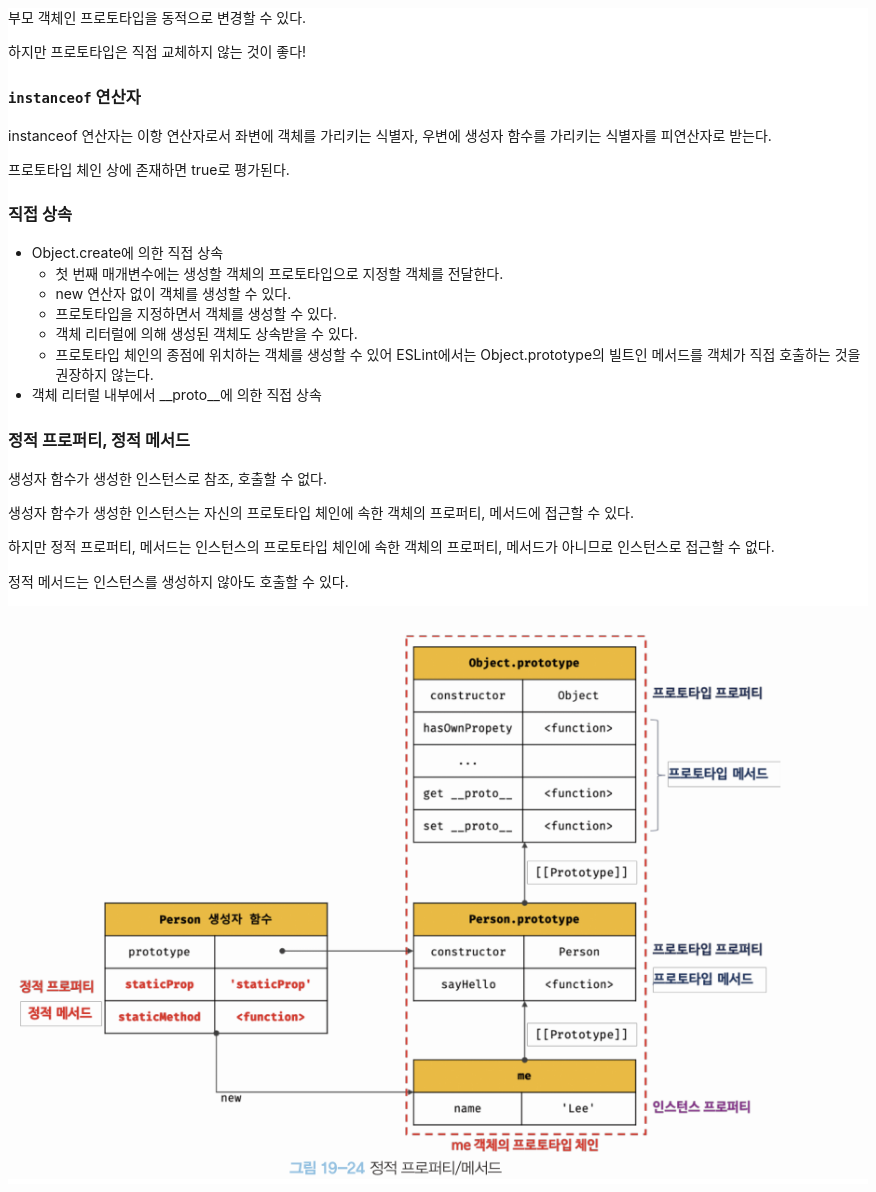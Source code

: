 
부모 객체인 프로토타입을 동적으로 변경할 수 있다.


하지만 프로토타입은 직접 교체하지 않는 것이 좋다!


### `instanceof` 연산자


instanceof 연산자는 이항 연산자로서 좌변에 객체를 가리키는 식별자, 우변에 생성자 함수를 가리키는 식별자를 피연산자로 받는다.


프로토타입 체인 상에 존재하면 true로 평가된다.


### 직접 상속

- Object.create에 의한 직접 상속
	- 첫 번째 매개변수에는 생성할 객체의 프로토타입으로 지정할 객체를 전달한다.
	- new 연산자 없이 객체를 생성할 수 있다.
	- 프로토타입을 지정하면서 객체를 생성할 수 있다.
	- 객체 리터럴에 의해 생성된 객체도 상속받을 수 있다.
	- 프로토타입 체인의 종점에 위치하는 객체를 생성할 수 있어 ESLint에서는 Object.prototype의 빌트인 메서드를 객체가 직접 호출하는 것을 권장하지 않는다.
- 객체 리터럴 내부에서 __proto__에 의한 직접 상속

### 정적 프로퍼티, 정적 메서드


생성자 함수가 생성한 인스턴스로 참조, 호출할 수 없다.


생성자 함수가 생성한 인스턴스는 자신의 프로토타입 체인에 속한 객체의 프로퍼티, 메서드에 접근할 수 있다.


하지만 정적 프로퍼티, 메서드는 인스턴스의 프로토타입 체인에 속한 객체의 프로퍼티, 메서드가 아니므로 인스턴스로 접근할 수 없다.


정적 메서드는 인스턴스를 생성하지 않아도 호출할 수 있다.


![5](/assets/img/2023-06-06-19-프로토타입.md/5.png)
